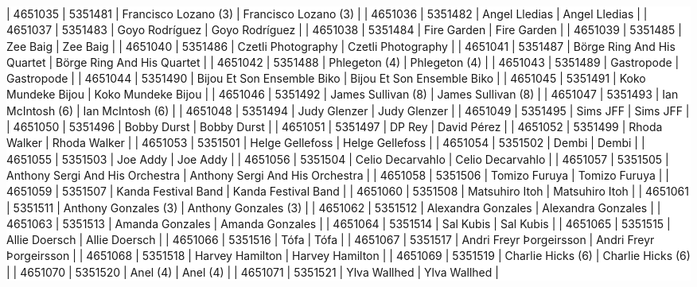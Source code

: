 | 4651035 | 5351481 | Francisco Lozano (3) | Francisco Lozano (3) |
| 4651036 | 5351482 | Angel Lledias | Angel Lledias |
| 4651037 | 5351483 | Goyo Rodríguez | Goyo Rodríguez |
| 4651038 | 5351484 | Fire Garden | Fire Garden |
| 4651039 | 5351485 | Zee Baig | Zee Baig |
| 4651040 | 5351486 | Czetli Photography | Czetli Photography |
| 4651041 | 5351487 | Börge Ring And His Quartet | Börge Ring And His Quartet |
| 4651042 | 5351488 | Phlegeton (4) | Phlegeton (4) |
| 4651043 | 5351489 | Gastropode | Gastropode |
| 4651044 | 5351490 | Bijou Et Son Ensemble Biko | Bijou Et Son Ensemble Biko |
| 4651045 | 5351491 | Koko Mundeke Bijou | Koko Mundeke Bijou |
| 4651046 | 5351492 | James Sullivan (8) | James Sullivan (8) |
| 4651047 | 5351493 | Ian McIntosh (6) | Ian McIntosh (6) |
| 4651048 | 5351494 | Judy Glenzer | Judy Glenzer |
| 4651049 | 5351495 | Sims JFF | Sims JFF |
| 4651050 | 5351496 | Bobby Durst | Bobby Durst |
| 4651051 | 5351497 | DP Rey | David Pérez |
| 4651052 | 5351499 | Rhoda Walker | Rhoda Walker |
| 4651053 | 5351501 | Helge Gellefoss | Helge Gellefoss |
| 4651054 | 5351502 | Dembi | Dembi |
| 4651055 | 5351503 | Joe Addy | Joe Addy |
| 4651056 | 5351504 | Celio Decarvahlo | Celio Decarvahlo |
| 4651057 | 5351505 | Anthony Sergi And His Orchestra | Anthony Sergi And His Orchestra |
| 4651058 | 5351506 | Tomizo Furuya | Tomizo Furuya |
| 4651059 | 5351507 | Kanda Festival Band | Kanda Festival Band |
| 4651060 | 5351508 | Matsuhiro Itoh | Matsuhiro Itoh |
| 4651061 | 5351511 | Anthony Gonzales (3) | Anthony Gonzales (3) |
| 4651062 | 5351512 | Alexandra Gonzales | Alexandra Gonzales |
| 4651063 | 5351513 | Amanda Gonzales | Amanda Gonzales |
| 4651064 | 5351514 | Sal Kubis | Sal Kubis |
| 4651065 | 5351515 | Allie Doersch | Allie Doersch |
| 4651066 | 5351516 | Tófa | Tófa |
| 4651067 | 5351517 | Andri Freyr Þorgeirsson | Andri Freyr Þorgeirsson |
| 4651068 | 5351518 | Harvey Hamilton | Harvey Hamilton |
| 4651069 | 5351519 | Charlie Hicks (6) | Charlie Hicks (6) |
| 4651070 | 5351520 | Anel (4) | Anel (4) |
| 4651071 | 5351521 | Ylva Wallhed | Ylva Wallhed |